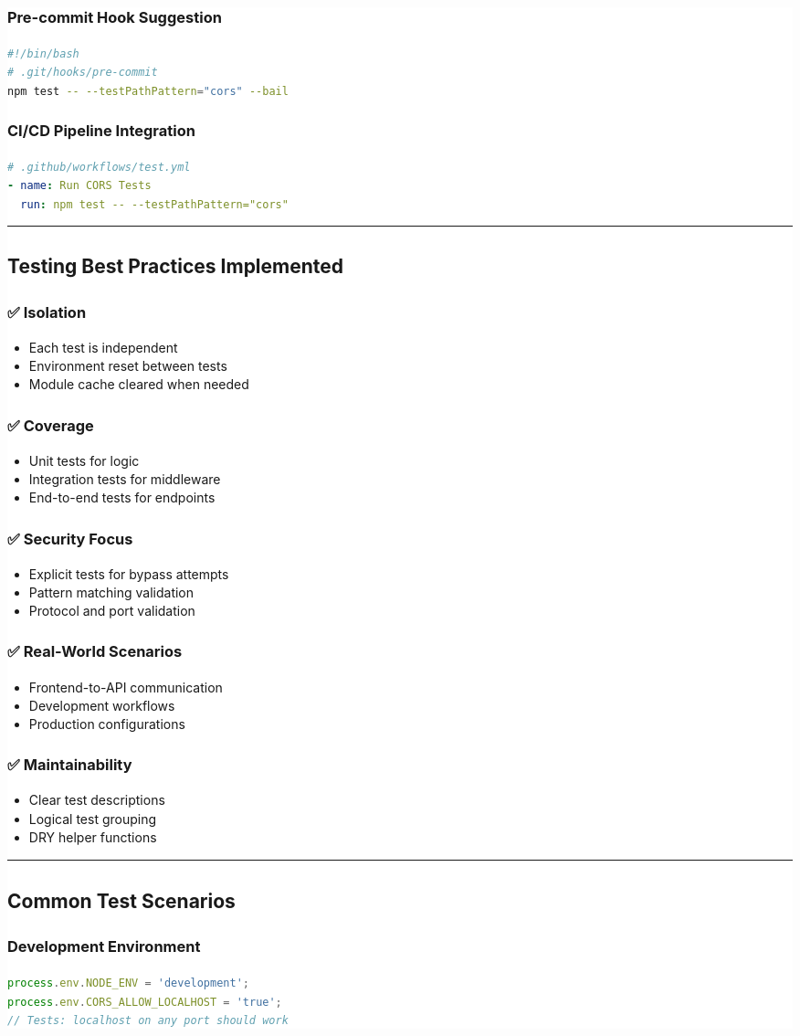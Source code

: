 ### Pre-commit Hook Suggestion
```bash
#!/bin/bash
# .git/hooks/pre-commit
npm test -- --testPathPattern="cors" --bail
```

### CI/CD Pipeline Integration
```yaml
# .github/workflows/test.yml
- name: Run CORS Tests
  run: npm test -- --testPathPattern="cors"
```

---

## Testing Best Practices Implemented

### ✅ Isolation
- Each test is independent
- Environment reset between tests
- Module cache cleared when needed

### ✅ Coverage
- Unit tests for logic
- Integration tests for middleware
- End-to-end tests for endpoints

### ✅ Security Focus
- Explicit tests for bypass attempts
- Pattern matching validation
- Protocol and port validation

### ✅ Real-World Scenarios
- Frontend-to-API communication
- Development workflows
- Production configurations

### ✅ Maintainability
- Clear test descriptions
- Logical test grouping
- DRY helper functions

---

## Common Test Scenarios

### Development Environment
```javascript
process.env.NODE_ENV = 'development';
process.env.CORS_ALLOW_LOCALHOST = 'true';
// Tests: localhost on any port should work
```
